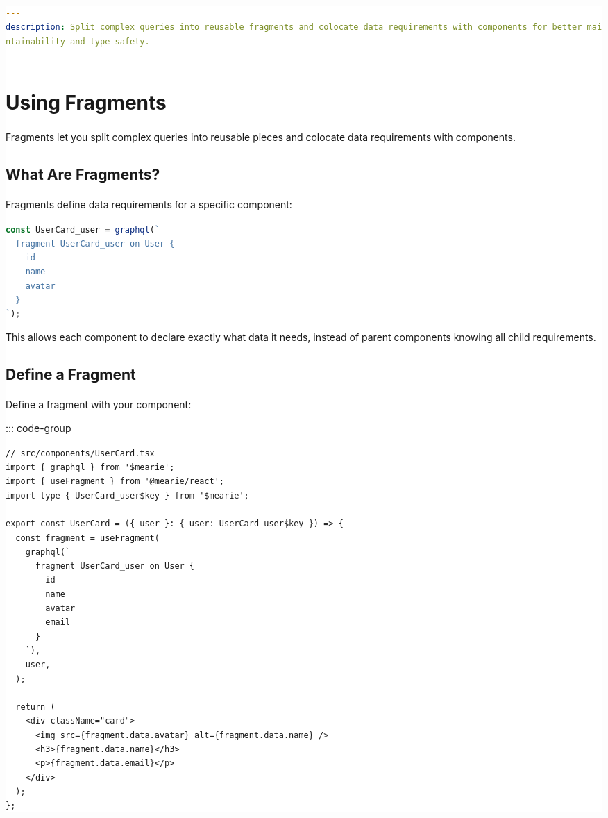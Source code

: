 ```yaml
---
description: Split complex queries into reusable fragments and colocate data requirements with components for better maintainability and type safety.
---
```


# Using Fragments

Fragments let you split complex queries into reusable pieces and colocate data requirements with components.

## What Are Fragments?

Fragments define data requirements for a specific component:

```typescript
const UserCard_user = graphql(`
  fragment UserCard_user on User {
    id
    name
    avatar
  }
`);
```

This allows each component to declare exactly what data it needs, instead of parent components knowing all child requirements.

## Define a Fragment

Define a fragment with your component:

::: code-group

```tsx [React]
// src/components/UserCard.tsx
import { graphql } from '$mearie';
import { useFragment } from '@mearie/react';
import type { UserCard_user$key } from '$mearie';

export const UserCard = ({ user }: { user: UserCard_user$key }) => {
  const fragment = useFragment(
    graphql(`
      fragment UserCard_user on User {
        id
        name
        avatar
        email
      }
    `),
    user,
  );

  return (
    <div className="card">
      <img src={fragment.data.avatar} alt={fragment.data.name} />
      <h3>{fragment.data.name}</h3>
      <p>{fragment.data.email}</p>
    </div>
  );
};
```
